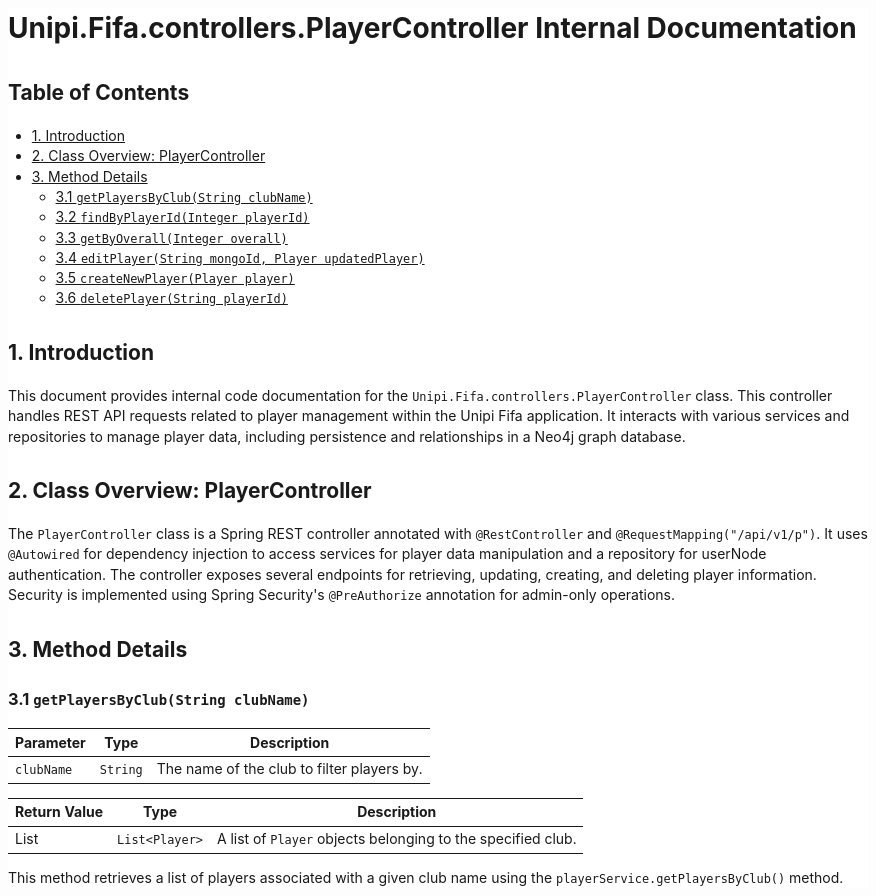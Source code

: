# Unipi.Fifa.controllers.PlayerController Internal Documentation

## Table of Contents

* [1. Introduction](#1-introduction)
* [2. Class Overview: PlayerController](#2-class-overview-playercontroller)
* [3. Method Details](#3-method-details)
    * [3.1 `getPlayersByClub(String clubName)`](#31-getplayersbyclubstring-clubname)
    * [3.2 `findByPlayerId(Integer playerId)`](#32-findbyplayeridinteger-playerid)
    * [3.3 `getByOverall(Integer overall)`](#33-getbyoverallinteger-overall)
    * [3.4 `editPlayer(String mongoId, Player updatedPlayer)`](#34-editplayerstring-mongoid-player-updatedplayer)
    * [3.5 `createNewPlayer(Player player)`](#35-createnewplayerplayer-player)
    * [3.6 `deletePlayer(String playerId)`](#36-deleteplayerstring-playerid)


## 1. Introduction

This document provides internal code documentation for the `Unipi.Fifa.controllers.PlayerController` class.  This controller handles REST API requests related to player management within the Unipi Fifa application.  It interacts with various services and repositories to manage player data, including persistence and relationships in a Neo4j graph database.


## 2. Class Overview: PlayerController

The `PlayerController` class is a Spring REST controller annotated with `@RestController` and `@RequestMapping("/api/v1/p")`. It uses `@Autowired` for dependency injection to access services for player data manipulation and a repository for userNode authentication.  The controller exposes several endpoints for retrieving, updating, creating, and deleting player information.  Security is implemented using Spring Security's `@PreAuthorize` annotation for admin-only operations.


## 3. Method Details

### 3.1 `getPlayersByClub(String clubName)`

| Parameter | Type     | Description                                     |
| --------- | -------- | ----------------------------------------------- |
| `clubName` | `String` | The name of the club to filter players by.      |

| Return Value | Type           | Description                                         |
| ------------- | --------------- | --------------------------------------------------- |
| List<Player> | `List<Player>` | A list of `Player` objects belonging to the specified club. |

This method retrieves a list of players associated with a given club name using the `playerService.getPlayersByClub()` method.

